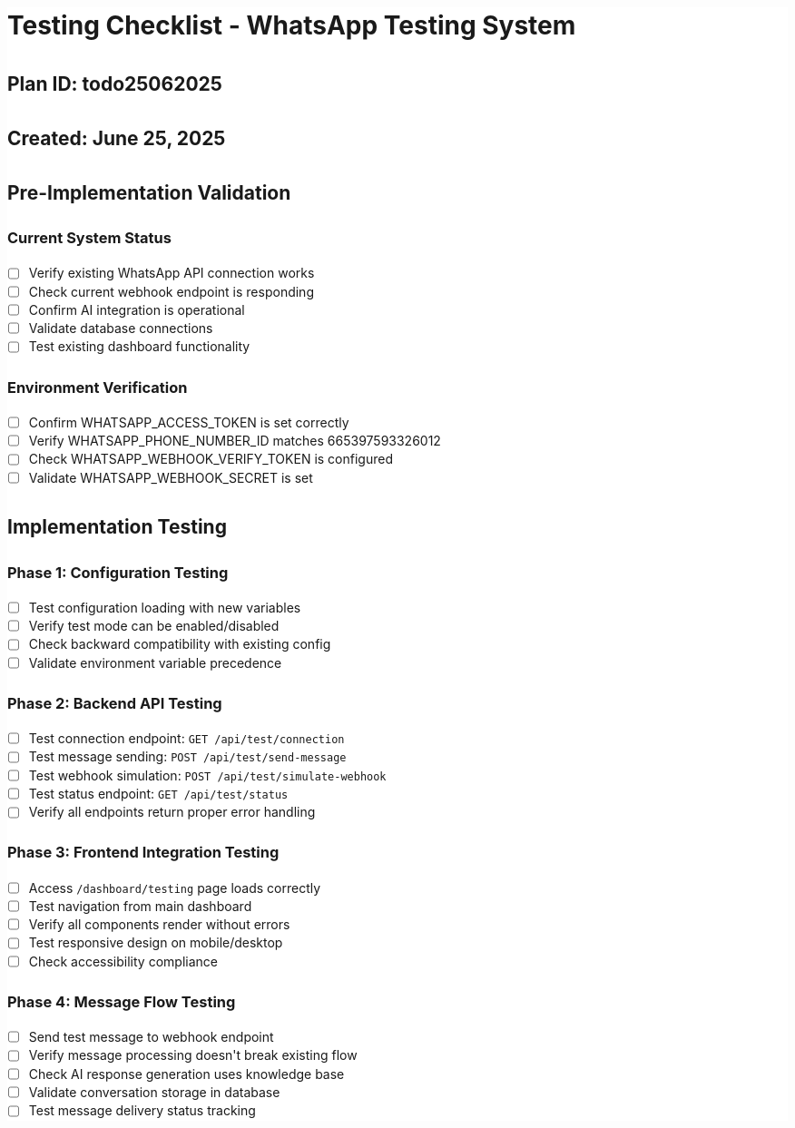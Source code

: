 # Testing Checklist - WhatsApp Testing System

## Plan ID: todo25062025
## Created: June 25, 2025

## Pre-Implementation Validation

### Current System Status
- [ ] Verify existing WhatsApp API connection works
- [ ] Check current webhook endpoint is responding
- [ ] Confirm AI integration is operational
- [ ] Validate database connections
- [ ] Test existing dashboard functionality

### Environment Verification
- [ ] Confirm WHATSAPP_ACCESS_TOKEN is set correctly
- [ ] Verify WHATSAPP_PHONE_NUMBER_ID matches 665397593326012
- [ ] Check WHATSAPP_WEBHOOK_VERIFY_TOKEN is configured
- [ ] Validate WHATSAPP_WEBHOOK_SECRET is set

## Implementation Testing

### Phase 1: Configuration Testing
- [ ] Test configuration loading with new variables
- [ ] Verify test mode can be enabled/disabled
- [ ] Check backward compatibility with existing config
- [ ] Validate environment variable precedence

### Phase 2: Backend API Testing
- [ ] Test connection endpoint: `GET /api/test/connection`
- [ ] Test message sending: `POST /api/test/send-message`
- [ ] Test webhook simulation: `POST /api/test/simulate-webhook`
- [ ] Test status endpoint: `GET /api/test/status`
- [ ] Verify all endpoints return proper error handling

### Phase 3: Frontend Integration Testing
- [ ] Access `/dashboard/testing` page loads correctly
- [ ] Test navigation from main dashboard
- [ ] Verify all components render without errors
- [ ] Test responsive design on mobile/desktop
- [ ] Check accessibility compliance

### Phase 4: Message Flow Testing
- [ ] Send test message to webhook endpoint
- [ ] Verify message processing doesn't break existing flow
- [ ] Check AI response generation uses knowledge base
- [ ] Validate conversation storage in database
- [ ] Test message delivery status tracking
